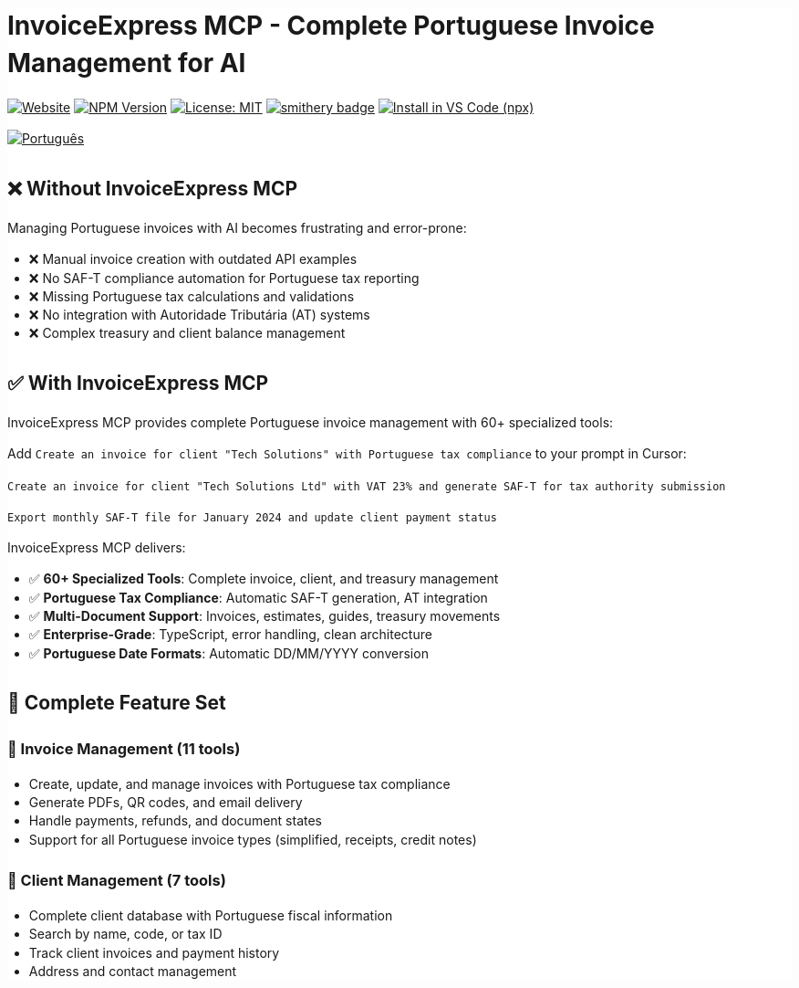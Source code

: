 # InvoiceExpress MCP - Complete Portuguese Invoice Management for AI

[![Website](https://img.shields.io/badge/Website-wizardingcode.io-blue)](https://wizardingcode.io) [![NPM Version](https://img.shields.io/npm/v/@wizardingcode/invoiceexpress-mcp)](https://www.npmjs.com/package/@wizardingcode/invoiceexpress-mcp) [![License: MIT](https://img.shields.io/badge/License-MIT-yellow.svg)](https://opensource.org/licenses/MIT) [![smithery badge](https://smithery.ai/badge/@wizardingcode/invoiceexpress-mcp)](https://smithery.ai/server/@wizardingcode/invoiceexpress-mcp) [<img alt="Install in VS Code (npx)" src="https://img.shields.io/badge/VS_Code-Install%20InvoiceExpress%20MCP-0098FF">](https://insiders.vscode.dev/redirect?url=vscode%3Amcp%2Finstall%3F%7B%22name%22%3A%22invoiceexpress%22%2C%22command%22%3A%22npx%22%2C%22args%22%3A%5B%22-y%22%2C%22%40wizardingcode%2Finvoiceexpress-mcp%40latest%22%5D%7D)

[![Português](https://img.shields.io/badge/docs-Português-green)](./README.pt.md)

## ❌ Without InvoiceExpress MCP

Managing Portuguese invoices with AI becomes frustrating and error-prone:

- ❌ Manual invoice creation with outdated API examples
- ❌ No SAF-T compliance automation for Portuguese tax reporting
- ❌ Missing Portuguese tax calculations and validations
- ❌ No integration with Autoridade Tributária (AT) systems
- ❌ Complex treasury and client balance management

## ✅ With InvoiceExpress MCP

InvoiceExpress MCP provides complete Portuguese invoice management with 60+ specialized tools:

Add `Create an invoice for client "Tech Solutions" with Portuguese tax compliance` to your prompt in Cursor:

```txt
Create an invoice for client "Tech Solutions Ltd" with VAT 23% and generate SAF-T for tax authority submission
```

```txt
Export monthly SAF-T file for January 2024 and update client payment status
```

InvoiceExpress MCP delivers:

- ✅ **60+ Specialized Tools**: Complete invoice, client, and treasury management
- ✅ **Portuguese Tax Compliance**: Automatic SAF-T generation, AT integration
- ✅ **Multi-Document Support**: Invoices, estimates, guides, treasury movements
- ✅ **Enterprise-Grade**: TypeScript, error handling, clean architecture
- ✅ **Portuguese Date Formats**: Automatic DD/MM/YYYY conversion

## 🚀 Complete Feature Set

### 📧 Invoice Management (11 tools)
- Create, update, and manage invoices with Portuguese tax compliance
- Generate PDFs, QR codes, and email delivery
- Handle payments, refunds, and document states
- Support for all Portuguese invoice types (simplified, receipts, credit notes)

### 👥 Client Management (7 tools)
- Complete client database with Portuguese fiscal information
- Search by name, code, or tax ID
- Track client invoices and payment history
- Address and contact management
